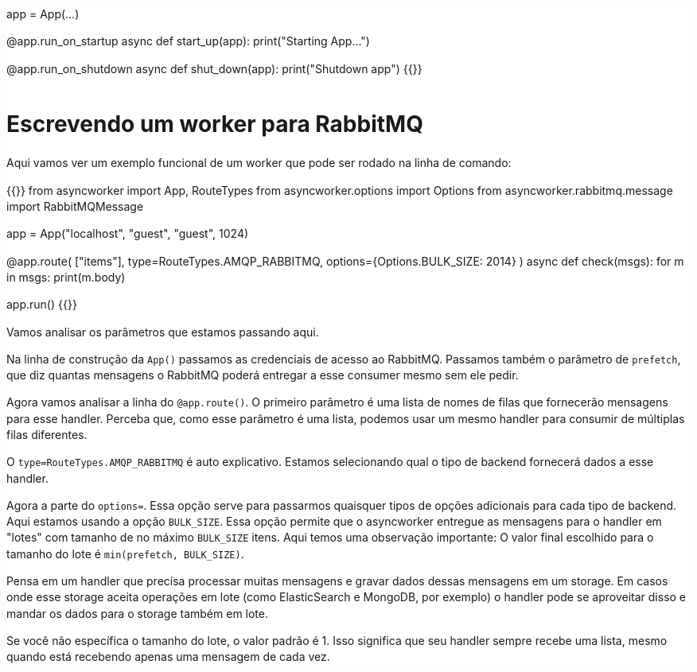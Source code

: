 app = App(...)

@app.run_on_startup
async def start_up(app):
    print("Starting App...")

@app.run_on_shutdown
async def shut_down(app):
    print("Shutdown app")
{{</highlight>}}

# Escrevendo um worker para RabbitMQ

Aqui vamos ver um exemplo funcional de um worker que pode ser rodado na linha de comando:

{{<highlight python>}}
from asyncworker import App, RouteTypes
from asyncworker.options import Options
from asyncworker.rabbitmq.message import RabbitMQMessage

app = App("localhost", "guest", "guest", 1024)

@app.route(
    ["items"], type=RouteTypes.AMQP_RABBITMQ, options={Options.BULK_SIZE: 2014}
)
async def check(msgs):
    for m in msgs:
        print(m.body)

app.run()
{{</highlight>}}

Vamos analisar os parâmetros que estamos passando aqui.

Na linha de construção da `App()` passamos as credenciais de acesso ao RabbitMQ. Passamos também o parâmetro de `prefetch`, que diz quantas mensagens o RabbitMQ poderá entregar a esse consumer mesmo sem ele pedir.

Agora vamos analisar a linha do `@app.route()`. O primeiro parâmetro é uma lista de nomes de filas que fornecerão mensagens para esse handler. Perceba que, como esse parâmetro é uma lista, podemos usar um mesmo handler para consumir de múltiplas filas diferentes.

O `type=RouteTypes.AMQP_RABBITMQ` é auto explicativo. Estamos selecionando qual o tipo de backend fornecerá dados a esse handler.

Agora a parte do `options=`. Essa opção serve para passarmos quaisquer tipos de opções adicionais para cada tipo de backend. Aqui estamos usando a opção `BULK_SIZE`. Essa opção permite que o asyncworker entregue as mensagens para o handler em "lotes" com tamanho de no máximo `BULK_SIZE` itens. Aqui temos uma observação importante: O valor final escolhido para o tamanho do lote é `min(prefetch, BULK_SIZE)`.

Pensa em um handler que precisa processar muitas mensagens e gravar dados dessas mensagens em um storage. Em casos onde esse storage aceita operações em lote (como ElasticSearch e MongoDB, por exemplo) o handler pode se aproveitar disso e mandar os dados para o storage também em lote.

Se você não específica o tamanho do lote, o valor padrão é 1. Isso significa que seu handler sempre recebe uma lista, mesmo quando está recebendo apenas uma mensagem de cada vez.
